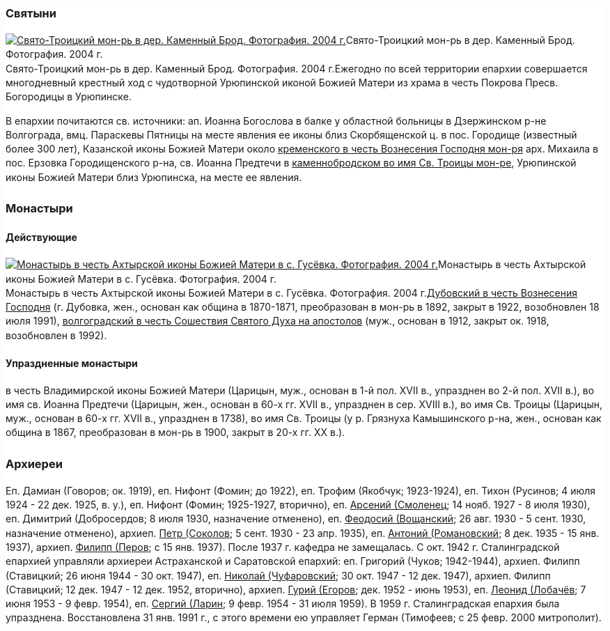 ### Святыни

[![Свято-Троицкий мон-рь в дер. Каменный Брод. Фотография. 2004 г.](https://pravenc.ru/data/090/462/1234/i200.jpg "Кликните для увеличения картинки")](https://pravenc.ru/data/090/462/1234/i400.jpg)Свято-Троицкий мон-рь в дер. Каменный Брод. Фотография. 2004 г.  
Свято-Троицкий мон-рь в дер. Каменный Брод. Фотография. 2004 г.Ежегодно по всей территории епархии совершается многодневный крестный ход с чудотворной Урюпинской иконой Божией Матери из храма в честь Покрова Пресв. Богородицы в Урюпинске.

В епархии почитаются св. источники: ап. Иоанна Богослова в балке у областной больницы в Дзержинском р-не Волгограда, вмц. Параскевы Пятницы на месте явления ее иконы близ Скорбященской ц. в пос. Городище (известный более 300 лет), Казанской иконы Божией Матери около [кременского в честь Вознесения Господня мон-ря](<https://pravenc.ru/text/кременского в честь Вознесения Господня мон-ря.html>) арх. Михаила в пос. Ерзовка Городищенского р-на, св. Иоанна Предтечи в [каменнобродском во имя Св. Троицы мон-ре](<https://pravenc.ru/text/каменнобродском во имя Св  Троицы мон-ре.html>), Урюпинской иконы Божией Матери близ Урюпинска, на месте ее явления.

### Монастыри

#### Действующие

[![Монастырь в честь Ахтырской иконы Божией Матери в с. Гусёвка. Фотография. 2004 г.](https://pravenc.ru/data/028/462/1234/i200.jpg "Кликните для увеличения картинки")](https://pravenc.ru/data/028/462/1234/i400.jpg)Монастырь в честь Ахтырской иконы Божией Матери в с. Гусёвка. Фотография. 2004 г.  
Монастырь в честь Ахтырской иконы Божией Матери в с. Гусёвка. Фотография. 2004 г.[Дубовский в честь Вознесения Господня](<https://pravenc.ru/text/Дубовский в честь Вознесения Господня.html>) (г. Дубовка, жен., основан как община в 1870-1871, преобразован в мон-рь в 1892, закрыт в 1922, возобновлен 18 июля 1991), [волгоградский в честь Сошествия Святого Духа на апостолов](<https://pravenc.ru/text/волгоградский в честь Сошествия Святого Духа на апостолов.html>) (муж., основан в 1912, закрыт ок. 1918, возобновлен в 1992).

#### Упраздненные монастыри

в честь Владимирской иконы Божией Матери (Царицын, муж., основан в 1-й пол. XVII в., упразднен во 2-й пол. XVII в.), во имя св. Иоанна Предтечи (Царицын, жен., основан в 60-х гг. XVII в., упразднен в сер. XVIII в.), во имя Св. Троицы (Царицын, муж., основан в 60-х гг. XVII в., упразднен в 1738), во имя Св. Троицы (у р. Грязнуха Камышинского р-на, жен., основан как община в 1867, преобразован в мон-рь в 1900, закрыт в 20-х гг. XX в.).

### Архиереи

Еп. Дамиан (Говоров; ок. 1919), еп. Нифонт (Фомин; до 1922), еп. Трофим (Якобчук; 1923-1924), еп. Тихон (Русинов; 4 июля 1924 - 22 дек. 1925, в. у.), еп. Нифонт (Фомин; 1925-1927, вторично), еп. [Арсений (Смоленец](<https://pravenc.ru/text/Арсений (Смоленец.html>); 14 нояб. 1927 - 8 июля 1930), еп. Димитрий (Добросердов; 8 июля 1930, назначение отменено), еп. [Феодосий (Вощанский](<https://pravenc.ru/text/Феодосий (Вощанский.html>); 26 авг. 1930 - 5 сент. 1930, назначение отменено), архиеп. [Петр (Соколов](<https://pravenc.ru/text/Петр (Соколов.html>); 5 сент. 1930 - 23 апр. 1935), еп. [Антоний (Романовский](<https://pravenc.ru/text/Антоний (Романовский.html>); 8 дек. 1935 - 15 янв. 1937), архиеп. [Филипп (Перов](<https://pravenc.ru/text/Филипп (Перов.html>); с 15 янв. 1937). После 1937 г. кафедра не замещалась. С окт. 1942 г. Сталинградской епархией управляли архиереи Астраханской и Саратовской епархий: еп. Григорий (Чуков; 1942-1944), архиеп. Филипп (Ставицкий; 26 июня 1944 - 30 окт. 1947), еп. [Николай (Чуфаровский](<https://pravenc.ru/text/Николай (Чуфаровский.html>); 30 окт. 1947 - 12 дек. 1947), архиеп. Филипп (Ставицкий; 12 дек. 1947 - 12 дек. 1952, вторично), архиеп. [Гурий (Егоров](<https://pravenc.ru/text/Гурий (Егоров.html>); дек. 1952 - июнь 1953), еп. [Леонид (Лобачёв](<https://pravenc.ru/text/Леонид (Лобачёв.html>); 7 июня 1953 - 9 февр. 1954), еп. [Сергий (Ларин](<https://pravenc.ru/text/Сергий (Ларин.html>); 9 февр. 1954 - 31 июля 1959). В 1959 г. Сталинградская епархия была упразднена. Восстановлена 31 янв. 1991 г., с этого времени ею управляет Герман (Тимофеев; с 25 февр. 2000 митрополит).
